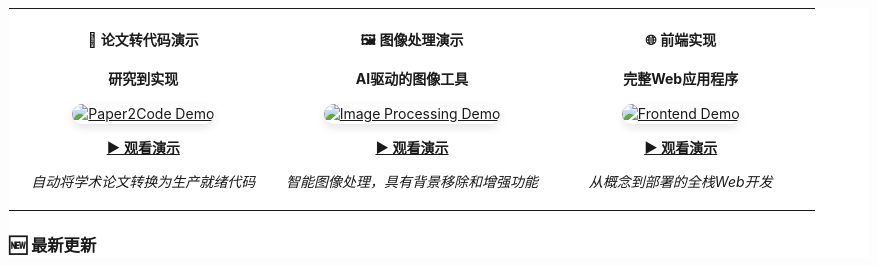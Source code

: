 
<table align="center">
<tr>
<td width="33%" align="center">

#### 📄 **论文转代码演示**
**研究到实现**

<div align="center">
  <a href="https://www.youtube.com/watch?v=MQZYpLkzsbw">
    <img src="https://img.youtube.com/vi/MQZYpLkzsbw/maxresdefault.jpg" alt="Paper2Code Demo" width="100%" style="border-radius: 10px; box-shadow: 0 4px 8px rgba(0,0,0,0.1);"/>
  </a>

  **[▶️ 观看演示](https://www.youtube.com/watch?v=MQZYpLkzsbw)**

  *自动将学术论文转换为生产就绪代码*
</div>

</td>
<td width="33%" align="center">

#### 🖼️ **图像处理演示**
**AI驱动的图像工具**

<div align="center">
  <a href="https://www.youtube.com/watch?v=nFt5mLaMEac">
    <img src="https://img.youtube.com/vi/nFt5mLaMEac/maxresdefault.jpg" alt="Image Processing Demo" width="100%" style="border-radius: 10px; box-shadow: 0 4px 8px rgba(0,0,0,0.1);"/>
  </a>

  **[▶️ 观看演示](https://www.youtube.com/watch?v=nFt5mLaMEac)**

  *智能图像处理，具有背景移除和增强功能*
</div>

</td>
<td width="33%" align="center">

#### 🌐 **前端实现**
**完整Web应用程序**

<div align="center">
  <a href="https://www.youtube.com/watch?v=78wx3dkTaAU">
    <img src="https://img.youtube.com/vi/78wx3dkTaAU/maxresdefault.jpg" alt="Frontend Demo" width="100%" style="border-radius: 10px; box-shadow: 0 4px 8px rgba(0,0,0,0.1);"/>
  </a>

  **[▶️ 观看演示](https://www.youtube.com/watch?v=78wx3dkTaAU)**

  *从概念到部署的全栈Web开发*
</div>

</td>
</tr>
</table>



### 🆕 **最新更新**
